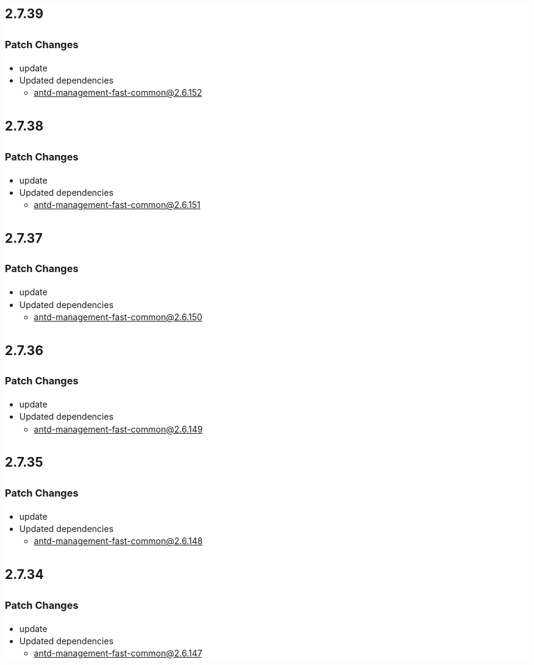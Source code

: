 ## 2.7.39

### Patch Changes

- update
- Updated dependencies
  - antd-management-fast-common@2.6.152

## 2.7.38

### Patch Changes

- update
- Updated dependencies
  - antd-management-fast-common@2.6.151

## 2.7.37

### Patch Changes

- update
- Updated dependencies
  - antd-management-fast-common@2.6.150

## 2.7.36

### Patch Changes

- update
- Updated dependencies
  - antd-management-fast-common@2.6.149

## 2.7.35

### Patch Changes

- update
- Updated dependencies
  - antd-management-fast-common@2.6.148

## 2.7.34

### Patch Changes

- update
- Updated dependencies
  - antd-management-fast-common@2.6.147
